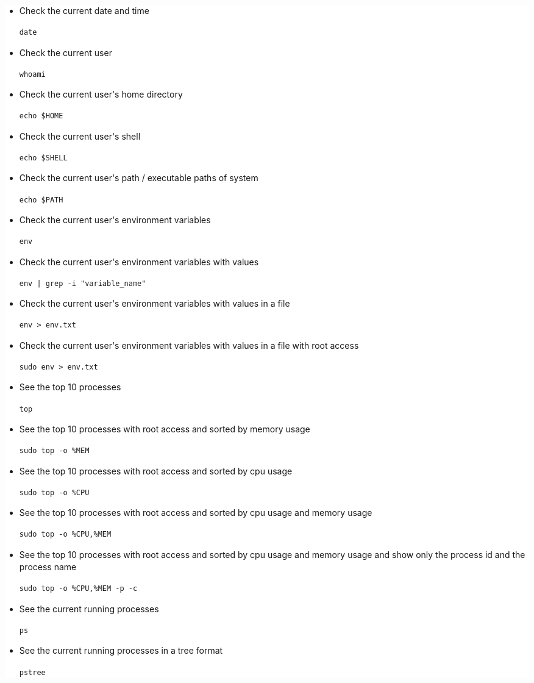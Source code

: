 - Check the current date and time

      date

- Check the current user

      whoami

- Check the current user's home directory

      echo $HOME

- Check the current user's shell

      echo $SHELL

- Check the current user's path / executable paths of system

      echo $PATH

- Check the current user's environment variables

      env

- Check the current user's environment variables with values

      env | grep -i "variable_name"

- Check the current user's environment variables with values in a file

      env > env.txt

- Check the current user's environment variables with values in a file with root access

      sudo env > env.txt

- See the top 10 processes

      top

- See the top 10 processes with root access and sorted by memory usage

      sudo top -o %MEM

- See the top 10 processes with root access and sorted by cpu usage

      sudo top -o %CPU

- See the top 10 processes with root access and sorted by cpu usage and memory usage

      sudo top -o %CPU,%MEM

- See the top 10 processes with root access and sorted by cpu usage and memory usage and show only the process id and the process name

      sudo top -o %CPU,%MEM -p -c

- See the current running processes

      ps

- See the current running processes in a tree format

      pstree

